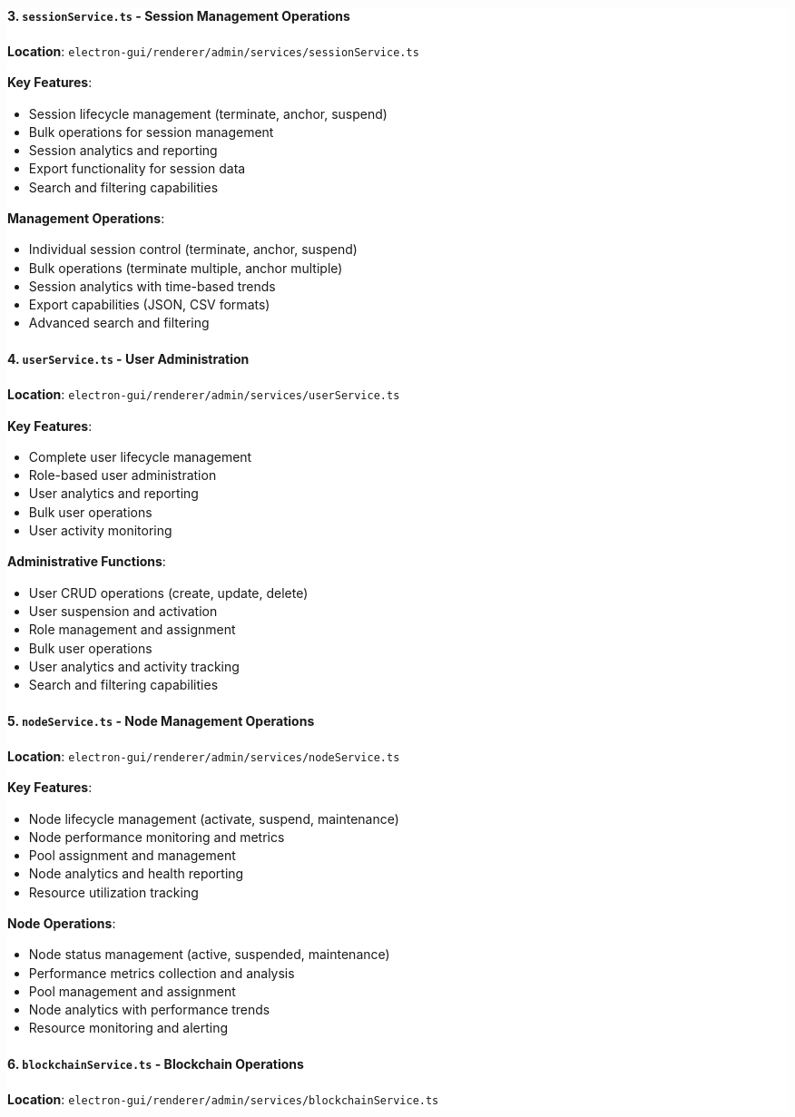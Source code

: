 #### 3. `sessionService.ts` - Session Management Operations
**Location**: `electron-gui/renderer/admin/services/sessionService.ts`

**Key Features**:
- Session lifecycle management (terminate, anchor, suspend)
- Bulk operations for session management
- Session analytics and reporting
- Export functionality for session data
- Search and filtering capabilities

**Management Operations**:
- Individual session control (terminate, anchor, suspend)
- Bulk operations (terminate multiple, anchor multiple)
- Session analytics with time-based trends
- Export capabilities (JSON, CSV formats)
- Advanced search and filtering

#### 4. `userService.ts` - User Administration
**Location**: `electron-gui/renderer/admin/services/userService.ts`

**Key Features**:
- Complete user lifecycle management
- Role-based user administration
- User analytics and reporting
- Bulk user operations
- User activity monitoring

**Administrative Functions**:
- User CRUD operations (create, update, delete)
- User suspension and activation
- Role management and assignment
- Bulk user operations
- User analytics and activity tracking
- Search and filtering capabilities

#### 5. `nodeService.ts` - Node Management Operations
**Location**: `electron-gui/renderer/admin/services/nodeService.ts`

**Key Features**:
- Node lifecycle management (activate, suspend, maintenance)
- Node performance monitoring and metrics
- Pool assignment and management
- Node analytics and health reporting
- Resource utilization tracking

**Node Operations**:
- Node status management (active, suspended, maintenance)
- Performance metrics collection and analysis
- Pool management and assignment
- Node analytics with performance trends
- Resource monitoring and alerting

#### 6. `blockchainService.ts` - Blockchain Operations
**Location**: `electron-gui/renderer/admin/services/blockchainService.ts`
